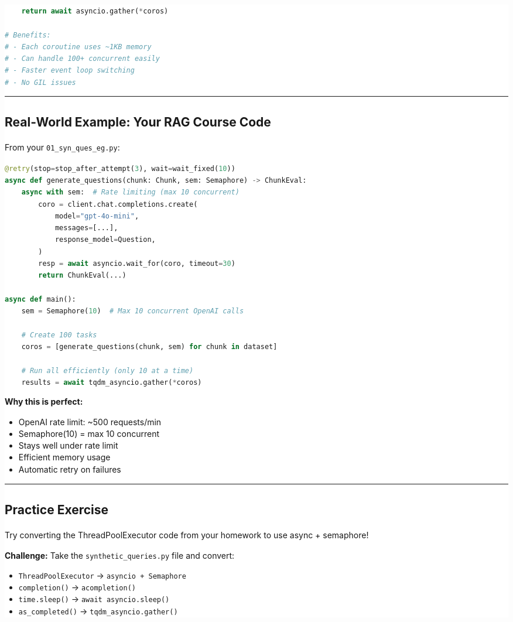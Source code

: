 ```python
    return await asyncio.gather(*coros)

# Benefits:
# - Each coroutine uses ~1KB memory
# - Can handle 100+ concurrent easily
# - Faster event loop switching
# - No GIL issues
```

---

## Real-World Example: Your RAG Course Code

From your `01_syn_ques_eg.py`:

```python
@retry(stop=stop_after_attempt(3), wait=wait_fixed(10))
async def generate_questions(chunk: Chunk, sem: Semaphore) -> ChunkEval:
    async with sem:  # Rate limiting (max 10 concurrent)
        coro = client.chat.completions.create(
            model="gpt-4o-mini",
            messages=[...],
            response_model=Question,
        )
        resp = await asyncio.wait_for(coro, timeout=30)
        return ChunkEval(...)

async def main():
    sem = Semaphore(10)  # Max 10 concurrent OpenAI calls

    # Create 100 tasks
    coros = [generate_questions(chunk, sem) for chunk in dataset]

    # Run all efficiently (only 10 at a time)
    results = await tqdm_asyncio.gather(*coros)
```

**Why this is perfect:**
- OpenAI rate limit: ~500 requests/min
- Semaphore(10) = max 10 concurrent
- Stays well under rate limit
- Efficient memory usage
- Automatic retry on failures

---

## Practice Exercise

Try converting the ThreadPoolExecutor code from your homework to use async + semaphore!

**Challenge:** Take the `synthetic_queries.py` file and convert:
- `ThreadPoolExecutor` → `asyncio + Semaphore`
- `completion()` → `acompletion()`
- `time.sleep()` → `await asyncio.sleep()`
- `as_completed()` → `tqdm_asyncio.gather()`
